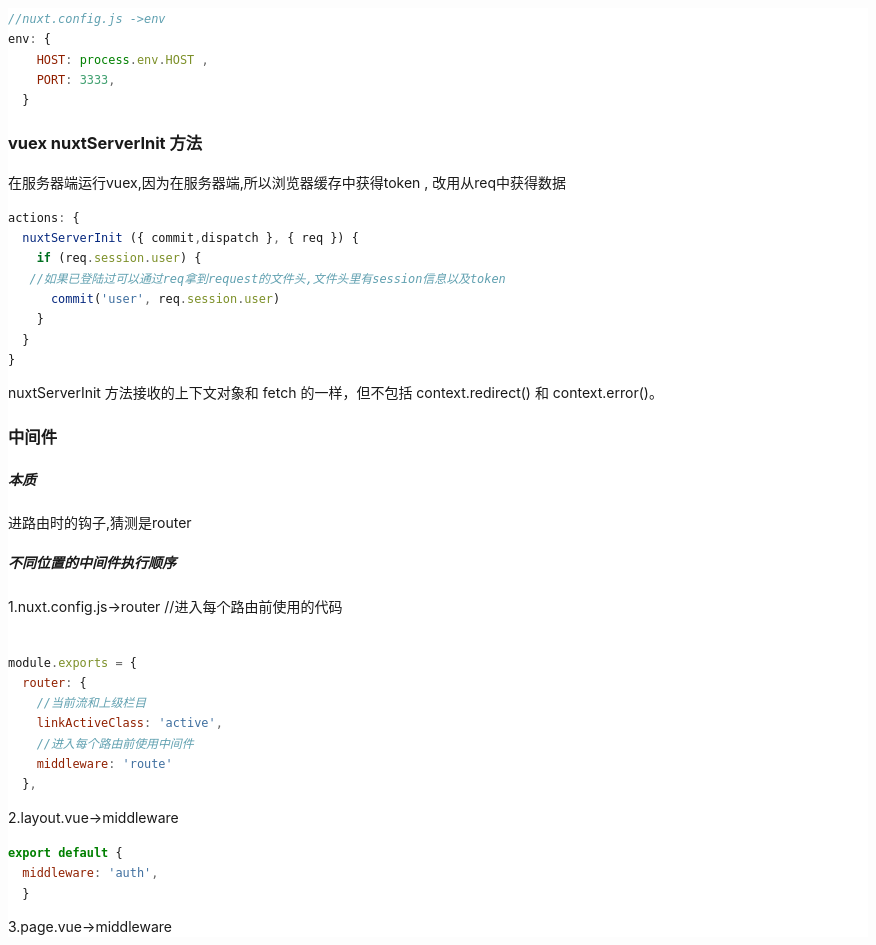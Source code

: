 ```javascript
//nuxt.config.js ->env 
env: {
    HOST: process.env.HOST ,
    PORT: 3333,
  }

```

### vuex nuxtServerInit 方法


在服务器端运行vuex,因为在服务器端,所以浏览器缓存中获得token , 改用从req中获得数据

```javascript
actions: {
  nuxtServerInit ({ commit,dispatch }, { req }) {
    if (req.session.user) {
   //如果已登陆过可以通过req拿到request的文件头,文件头里有session信息以及token
      commit('user', req.session.user)
    }
  }
}
```


nuxtServerInit 方法接收的上下文对象和 fetch 的一样，但不包括 context.redirect() 和 context.error()。
### 中间件

##### 本质

进路由时的钩子,猜测是router

##### 不同位置的中间件执行顺序

1.nuxt.config.js->router  //进入每个路由前使用的代码


```javascript

module.exports = {
  router: {
    //当前流和上级栏目
    linkActiveClass: 'active',
    //进入每个路由前使用中间件
    middleware: 'route'
  },

```

2.layout.vue->middleware

```` javascript
export default {
  middleware: 'auth',
  }
````
3.page.vue->middleware
